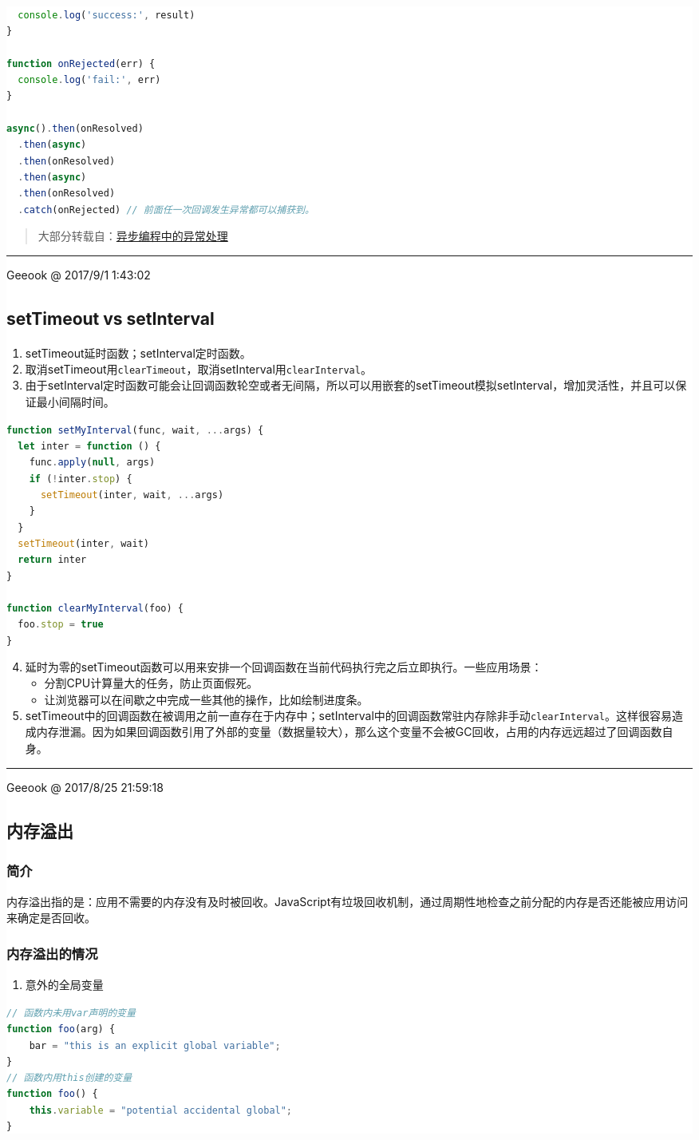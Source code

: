 ```javascript
  console.log('success:', result)
}

function onRejected(err) {
  console.log('fail:', err)
}

async().then(onResolved)
  .then(async)
  .then(onResolved)
  .then(async)
  .then(onResolved)
  .catch(onRejected) // 前面任一次回调发生异常都可以捕获到。
```
> 大部分转载自：[异步编程中的异常处理](http://syaning.com/2015/08/10/asynchronous-error-handling/)

----------
Geeook @ 2017/9/1 1:43:02 
## setTimeout vs setInterval
1. setTimeout延时函数；setInterval定时函数。
2. 取消setTimeout用`clearTimeout`，取消setInterval用`clearInterval`。
3. 由于setInterval定时函数可能会让回调函数轮空或者无间隔，所以可以用嵌套的setTimeout模拟setInterval，增加灵活性，并且可以保证最小间隔时间。
```javascript
function setMyInterval(func, wait, ...args) {
  let inter = function () {
    func.apply(null, args)
    if (!inter.stop) {
      setTimeout(inter, wait, ...args)
    }
  }
  setTimeout(inter, wait)
  return inter
}

function clearMyInterval(foo) {
  foo.stop = true
}
```
4. 延时为零的setTimeout函数可以用来安排一个回调函数在当前代码执行完之后立即执行。一些应用场景：
    - 分割CPU计算量大的任务，防止页面假死。
    - 让浏览器可以在间歇之中完成一些其他的操作，比如绘制进度条。
5. setTimeout中的回调函数在被调用之前一直存在于内存中；setInterval中的回调函数常驻内存除非手动`clearInterval`。这样很容易造成内存泄漏。因为如果回调函数引用了外部的变量（数据量较大），那么这个变量不会被GC回收，占用的内存远远超过了回调函数自身。

----------
Geeook @ 2017/8/25 21:59:18 
## 内存溢出
### 简介
内存溢出指的是：应用不需要的内存没有及时被回收。JavaScript有垃圾回收机制，通过周期性地检查之前分配的内存是否还能被应用访问来确定是否回收。
### 内存溢出的情况
1. 意外的全局变量
```javascript
// 函数内未用var声明的变量
function foo(arg) {
    bar = "this is an explicit global variable";
}
// 函数内用this创建的变量
function foo() {
    this.variable = "potential accidental global";
}
```